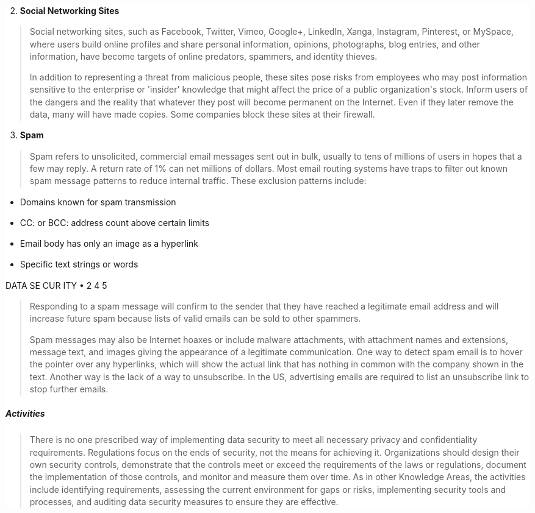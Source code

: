 2.  **Social Networking Sites**

> Social networking sites, such as Facebook, Twitter, Vimeo, Google+,
> LinkedIn, Xanga, Instagram, Pinterest, or MySpace, where users build
> online profiles and share personal information, opinions, photographs,
> blog entries, and other information, have become targets of online
> predators, spammers, and identity thieves.
>
> In addition to representing a threat from malicious people, these
> sites pose risks from employees who may post information sensitive to
> the enterprise or 'insider' knowledge that might affect the price of a
> public organization's stock. Inform users of the dangers and the
> reality that whatever they post will become permanent on the Internet.
> Even if they later remove the data, many will have made copies. Some
> companies block these sites at their firewall.

3.  **Spam**

> Spam refers to unsolicited, commercial email messages sent out in
> bulk, usually to tens of millions of users in hopes that a few may
> reply. A return rate of 1% can net millions of dollars. Most email
> routing systems have traps to filter out known spam message patterns
> to reduce internal traffic. These exclusion patterns include:

-   Domains known for spam transmission

-   CC: or BCC: address count above certain limits

-   Email body has only an image as a hyperlink

-   Specific text strings or words

DATA SE CUR ITY • 2 4 5

> Responding to a spam message will confirm to the sender that they have
> reached a legitimate email address and will increase future spam
> because lists of valid emails can be sold to other spammers.
>
> Spam messages may also be Internet hoaxes or include malware
> attachments, with attachment names and extensions, message text, and
> images giving the appearance of a legitimate communication. One way to
> detect spam email is to hover the pointer over any hyperlinks, which
> will show the actual link that has nothing in common with the company
> shown in the text. Another way is the lack of a way to unsubscribe. In
> the US, advertising emails are required to list an unsubscribe link to
> stop further emails.

##### Activities

> There is no one prescribed way of implementing data security to meet
> all necessary privacy and confidentiality requirements. Regulations
> focus on the ends of security, not the means for achieving it.
> Organizations should design their own security controls, demonstrate
> that the controls meet or exceed the requirements of the laws or
> regulations, document the implementation of those controls, and
> monitor and measure them over time. As in other Knowledge Areas, the
> activities include identifying requirements, assessing the current
> environment for gaps or risks, implementing security tools and
> processes, and auditing data security measures to ensure they are
> effective.
